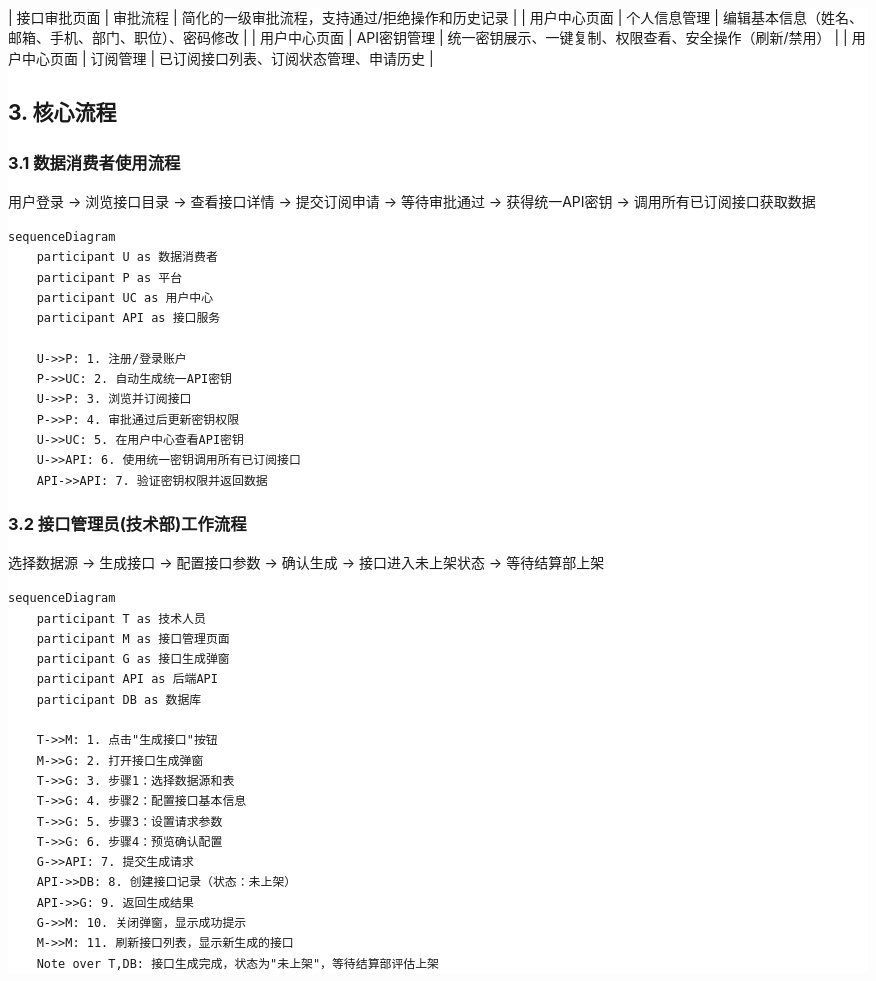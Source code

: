 | 接口审批页面 | 审批流程         | 简化的一级审批流程，支持通过/拒绝操作和历史记录                     |
| 用户中心页面 | 个人信息管理     | 编辑基本信息（姓名、邮箱、手机、部门、职位）、密码修改         |
| 用户中心页面 | API密钥管理      | 统一密钥展示、一键复制、权限查看、安全操作（刷新/禁用）       |
| 用户中心页面 | 订阅管理         | 已订阅接口列表、订阅状态管理、申请历史                 |

## 3. 核心流程

### 3.1 数据消费者使用流程

用户登录 → 浏览接口目录 → 查看接口详情 → 提交订阅申请 → 等待审批通过 → 获得统一API密钥 → 调用所有已订阅接口获取数据

```mermaid
sequenceDiagram
    participant U as 数据消费者
    participant P as 平台
    participant UC as 用户中心
    participant API as 接口服务
    
    U->>P: 1. 注册/登录账户
    P->>UC: 2. 自动生成统一API密钥
    U->>P: 3. 浏览并订阅接口
    P->>P: 4. 审批通过后更新密钥权限
    U->>UC: 5. 在用户中心查看API密钥
    U->>API: 6. 使用统一密钥调用所有已订阅接口
    API->>API: 7. 验证密钥权限并返回数据
```

### 3.2 接口管理员(技术部)工作流程

选择数据源 → 生成接口 → 配置接口参数 → 确认生成 → 接口进入未上架状态 → 等待结算部上架

```mermaid
sequenceDiagram
    participant T as 技术人员
    participant M as 接口管理页面
    participant G as 接口生成弹窗
    participant API as 后端API
    participant DB as 数据库
    
    T->>M: 1. 点击"生成接口"按钮
    M->>G: 2. 打开接口生成弹窗
    T->>G: 3. 步骤1：选择数据源和表
    T->>G: 4. 步骤2：配置接口基本信息
    T->>G: 5. 步骤3：设置请求参数
    T->>G: 6. 步骤4：预览确认配置
    G->>API: 7. 提交生成请求
    API->>DB: 8. 创建接口记录（状态：未上架）
    API->>G: 9. 返回生成结果
    G->>M: 10. 关闭弹窗，显示成功提示
    M->>M: 11. 刷新接口列表，显示新生成的接口
    Note over T,DB: 接口生成完成，状态为"未上架"，等待结算部评估上架
```

